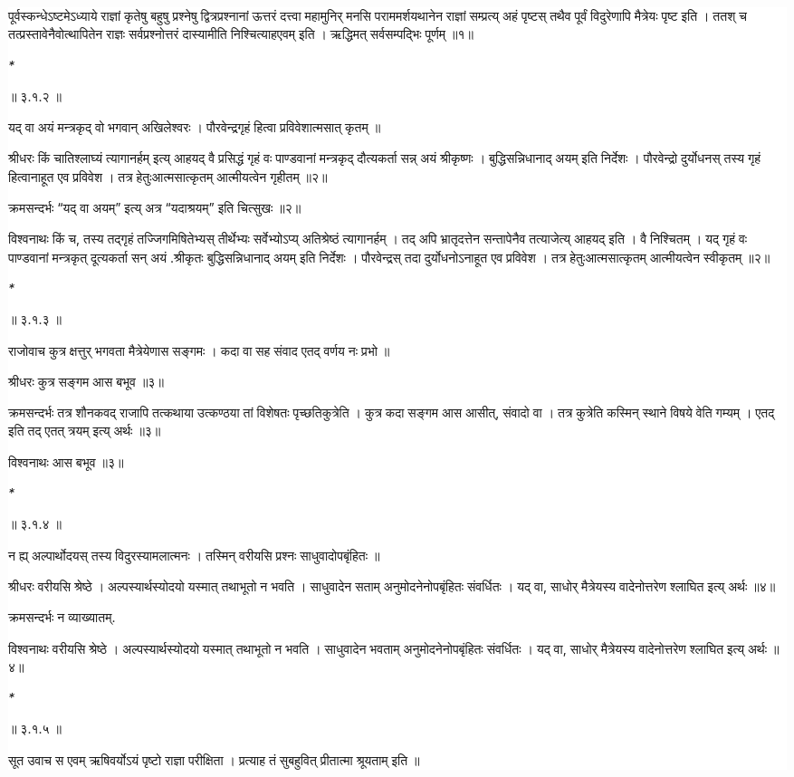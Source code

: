 पूर्वस्कन्धेऽष्टमेऽध्याये राज्ञां कृतेषु बहुषु प्रश्नेषु द्वित्रप्रश्नानां ऊत्तरं दत्त्वा महामुनिर् मनसि पराममर्शयथानेन राज्ञां सम्प्रत्य् अहं पृष्टस् तथैव पूर्वं विदुरेणापि मैत्रेयः पृष्ट इति । ततश् च तत्प्रस्तावेनैवोत्थापितेन राज्ञः सर्वप्रश्नोत्तरं दास्यामीति निश्चित्याहएवम् इति । ऋद्धिमत् सर्वसम्पद्भिः पूर्णम् ॥१॥

 _*_

॥ ३.१.२ ॥

यद् वा अयं मन्त्रकृद् वो भगवान् अखिलेश्वरः ।
पौरवेन्द्रगृहं हित्वा प्रविवेशात्मसात् कृतम् ॥

श्रीधरः  किं चातिश्लाघ्यं त्यागानर्हम् इत्य् आहयद् वै प्रसिद्धं गृहं वः पाण्डवानां मन्त्रकृद् दौत्यकर्ता सन्न् अयं श्रीकृष्णः । बुद्धिसन्निधानाद् अयम् इति निर्देशः । पौरवेन्द्रो दुर्योधनस् तस्य गृहं हित्वानाहूत एव प्रविवेश । तत्र हेतुःआत्मसात्कृतम् आत्मीयत्वेन गृहीतम् ॥२॥

क्रमसन्दर्भः  “यद् वा अयम्” इत्य् अत्र “यदाश्रयम्” इति चित्सुखः ॥२॥

विश्वनाथः  किं च, तस्य तद्गृहं तज्जिगमिषितेभ्यस् तीर्थेभ्यः सर्वेभ्योऽप्य् अतिश्रेष्ठं त्यागानर्हम् । तद् अपि भ्रातृदत्तेन सन्तापेनैव तत्याजेत्य् आहयद् इति । वै निश्चितम् । यद् गृहं वः पाण्डवानां मन्त्रकृत् दूत्यकर्ता सन् अयं .श्रीकृतः बुद्धिसन्निधानाद् अयम् इति निर्देशः । पौरवेन्द्रस् तदा दुर्योधनोऽनाहूत एव प्रविवेश । तत्र हेतुःआत्मसात्कृतम् आत्मीयत्वेन स्वीकृतम् ॥२॥

 _*_

॥ ३.१.३ ॥

राजोवाच
कुत्र क्षत्तुर् भगवता मैत्रेयेणास सङ्गमः ।
कदा वा सह संवाद एतद् वर्णय नः प्रभो ॥

श्रीधरः  कुत्र सङ्गम आस बभूव ॥३॥

क्रमसन्दर्भः  तत्र शौनकवद् राजापि तत्कथाया उत्कण्ठया तां विशेषतः पृच्छतिकुत्रेति । कुत्र कदा सङ्गम आस आसीत्, संवादो वा । तत्र कुत्रेति कस्मिन् स्थाने विषये वेति गम्यम् । एतद् इति तद् एतत् त्रयम् इत्य् अर्थः ॥३॥

विश्वनाथः  आस बभूव ॥३॥

 _*_

॥ ३.१.४ ॥

न ह्य् अल्पार्थोदयस् तस्य विदुरस्यामलात्मनः ।
तस्मिन् वरीयसि प्रश्नः साधुवादोपबृंहितः ॥

श्रीधरः  वरीयसि श्रेष्ठे । अल्पस्यार्थस्योदयो यस्मात् तथाभूतो न भवति । साधुवादेन सताम् अनुमोदनेनोपबृंहितः संवर्धितः । यद् वा, साधोर् मैत्रेयस्य वादेनोत्तरेण श्लाघित इत्य् अर्थः ॥४॥

क्रमसन्दर्भः  न व्याख्यातम्.

विश्वनाथः  वरीयसि श्रेष्ठे । अल्पस्यार्थस्योदयो यस्मात् तथाभूतो न भवति । साधुवादेन भवताम् अनुमोदनेनोपबृंहितः संवर्धितः । यद् वा, साधोर् मैत्रेयस्य वादेनोत्तरेण श्लाघित इत्य् अर्थः ॥४॥

 _*_

॥ ३.१.५ ॥

सूत उवाच
स एवम् ऋषिवर्योऽयं पृष्टो राज्ञा परीक्षिता ।
प्रत्याह तं सुबहुवित् प्रीतात्मा श्रूयताम् इति ॥
